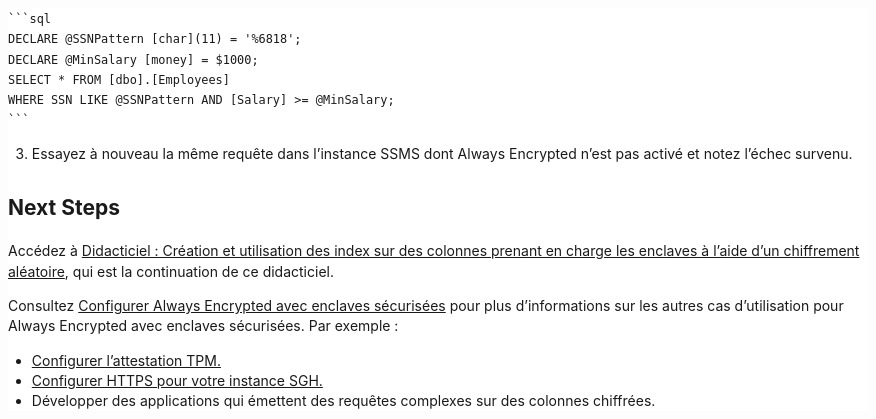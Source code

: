     ```sql
    DECLARE @SSNPattern [char](11) = '%6818';
    DECLARE @MinSalary [money] = $1000;
    SELECT * FROM [dbo].[Employees]
    WHERE SSN LIKE @SSNPattern AND [Salary] >= @MinSalary;
    ```

3. Essayez à nouveau la même requête dans l’instance SSMS dont Always Encrypted n’est pas activé et notez l’échec survenu.

## <a name="next-steps"></a>Next Steps
Accédez à [Didacticiel : Création et utilisation des index sur des colonnes prenant en charge les enclaves à l’aide d’un chiffrement aléatoire](./tutorial-creating-using-indexes-on-enclave-enabled-columns-using-randomized-encryption.md), qui est la continuation de ce didacticiel.

Consultez [Configurer Always Encrypted avec enclaves sécurisées](encryption/configure-always-encrypted-enclaves.md) pour plus d’informations sur les autres cas d’utilisation pour Always Encrypted avec enclaves sécurisées. Par exemple :

- [Configurer l’attestation TPM.](https://docs.microsoft.com/windows-server/security/guarded-fabric-shielded-vm/guarded-fabric-initialize-hgs-tpm-mode)
- [Configurer HTTPS pour votre instance SGH.](https://docs.microsoft.com/windows-server/security/guarded-fabric-shielded-vm/guarded-fabric-configure-hgs-https)
- Développer des applications qui émettent des requêtes complexes sur des colonnes chiffrées.
